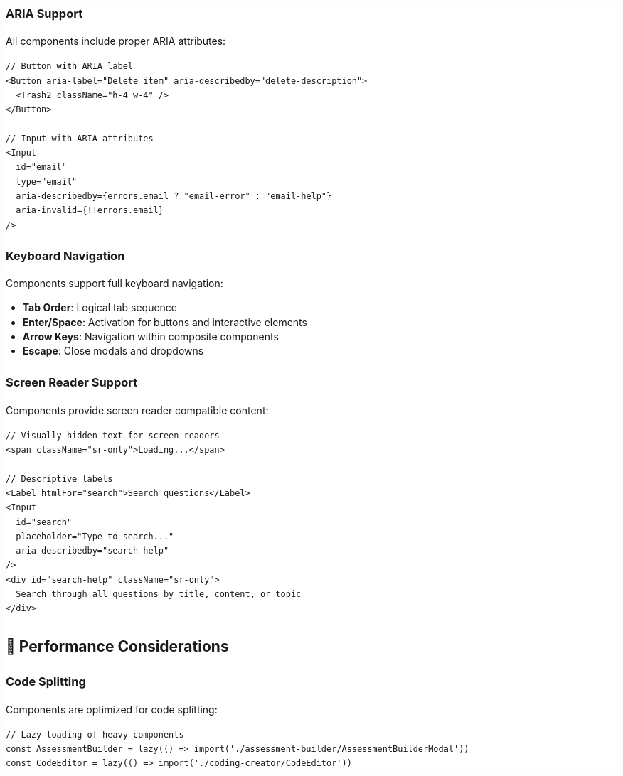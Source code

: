 ### ARIA Support
All components include proper ARIA attributes:

```tsx
// Button with ARIA label
<Button aria-label="Delete item" aria-describedby="delete-description">
  <Trash2 className="h-4 w-4" />
</Button>

// Input with ARIA attributes
<Input
  id="email"
  type="email"
  aria-describedby={errors.email ? "email-error" : "email-help"}
  aria-invalid={!!errors.email}
/>
```

### Keyboard Navigation
Components support full keyboard navigation:

- **Tab Order**: Logical tab sequence
- **Enter/Space**: Activation for buttons and interactive elements
- **Arrow Keys**: Navigation within composite components
- **Escape**: Close modals and dropdowns

### Screen Reader Support
Components provide screen reader compatible content:

```tsx
// Visually hidden text for screen readers
<span className="sr-only">Loading...</span>

// Descriptive labels
<Label htmlFor="search">Search questions</Label>
<Input
  id="search"
  placeholder="Type to search..."
  aria-describedby="search-help"
/>
<div id="search-help" className="sr-only">
  Search through all questions by title, content, or topic
</div>
```

## 🚀 Performance Considerations

### Code Splitting
Components are optimized for code splitting:

```tsx
// Lazy loading of heavy components
const AssessmentBuilder = lazy(() => import('./assessment-builder/AssessmentBuilderModal'))
const CodeEditor = lazy(() => import('./coding-creator/CodeEditor'))
```
